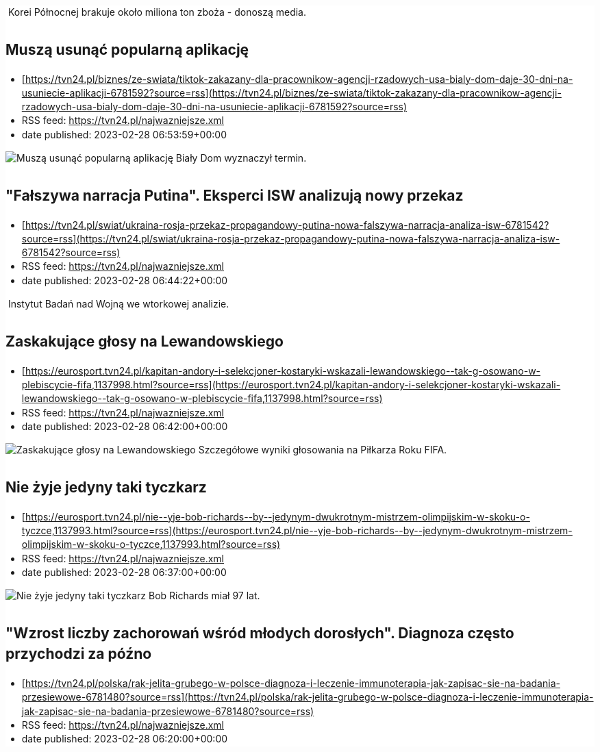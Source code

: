 <img alt="" src="https://tvn24.pl/najnowsze/cdn-zdjecie-qug4dn-gettyimages-922231528-6781607/alternates/LANDSCAPE_1280" />
    Korei Północnej brakuje około miliona ton zboża - donoszą media.

## Muszą usunąć popularną aplikację
 - [https://tvn24.pl/biznes/ze-swiata/tiktok-zakazany-dla-pracownikow-agencji-rzadowych-usa-bialy-dom-daje-30-dni-na-usuniecie-aplikacji-6781592?source=rss](https://tvn24.pl/biznes/ze-swiata/tiktok-zakazany-dla-pracownikow-agencji-rzadowych-usa-bialy-dom-daje-30-dni-na-usuniecie-aplikacji-6781592?source=rss)
 - RSS feed: https://tvn24.pl/najwazniejsze.xml
 - date published: 2023-02-28 06:53:59+00:00

<img alt="Muszą usunąć popularną aplikację" src="https://tvn24.pl/najnowsze/cdn-zdjecie-6m4bcc-android-14-6305642/alternates/LANDSCAPE_1280" />
    Biały Dom wyznaczył termin.

## "Fałszywa narracja Putina". Eksperci ISW analizują nowy przekaz
 - [https://tvn24.pl/swiat/ukraina-rosja-przekaz-propagandowy-putina-nowa-falszywa-narracja-analiza-isw-6781542?source=rss](https://tvn24.pl/swiat/ukraina-rosja-przekaz-propagandowy-putina-nowa-falszywa-narracja-analiza-isw-6781542?source=rss)
 - RSS feed: https://tvn24.pl/najwazniejsze.xml
 - date published: 2023-02-28 06:44:22+00:00

<img alt="" src="https://tvn24.pl/biznes/najnowsze/cdn-zdjecie-e7wo67-wladimir-putin-6778240/alternates/LANDSCAPE_1280" />
    Instytut Badań nad Wojną we wtorkowej analizie.

## Zaskakujące głosy na Lewandowskiego
 - [https://eurosport.tvn24.pl/kapitan-andory-i-selekcjoner-kostaryki-wskazali-lewandowskiego--tak-g-osowano-w-plebiscycie-fifa,1137998.html?source=rss](https://eurosport.tvn24.pl/kapitan-andory-i-selekcjoner-kostaryki-wskazali-lewandowskiego--tak-g-osowano-w-plebiscycie-fifa,1137998.html?source=rss)
 - RSS feed: https://tvn24.pl/najwazniejsze.xml
 - date published: 2023-02-28 06:42:00+00:00

<img alt="Zaskakujące głosy na Lewandowskiego" src="https://tvn24.pl/najnowsze/cdn-zdjecie-prnpfp-robert-lewandowski-tym-razem-bez-nagrody-na-gali-fifa-6781608/alternates/LANDSCAPE_1280" />
    Szczegółowe wyniki głosowania na Piłkarza Roku FIFA.

## Nie żyje jedyny taki tyczkarz
 - [https://eurosport.tvn24.pl/nie--yje-bob-richards--by--jedynym-dwukrotnym-mistrzem-olimpijskim-w-skoku-o-tyczce,1137993.html?source=rss](https://eurosport.tvn24.pl/nie--yje-bob-richards--by--jedynym-dwukrotnym-mistrzem-olimpijskim-w-skoku-o-tyczce,1137993.html?source=rss)
 - RSS feed: https://tvn24.pl/najwazniejsze.xml
 - date published: 2023-02-28 06:37:00+00:00

<img alt="Nie żyje jedyny taki tyczkarz" src="https://tvn24.pl/najnowsze/cdn-zdjecie-evanch-bob-richards-mial-97-lat-6781604/alternates/LANDSCAPE_1280" />
    Bob Richards miał 97 lat.

## "Wzrost liczby zachorowań wśród młodych dorosłych". Diagnoza często przychodzi za późno
 - [https://tvn24.pl/polska/rak-jelita-grubego-w-polsce-diagnoza-i-leczenie-immunoterapia-jak-zapisac-sie-na-badania-przesiewowe-6781480?source=rss](https://tvn24.pl/polska/rak-jelita-grubego-w-polsce-diagnoza-i-leczenie-immunoterapia-jak-zapisac-sie-na-badania-przesiewowe-6781480?source=rss)
 - RSS feed: https://tvn24.pl/najwazniejsze.xml
 - date published: 2023-02-28 06:20:00+00:00
